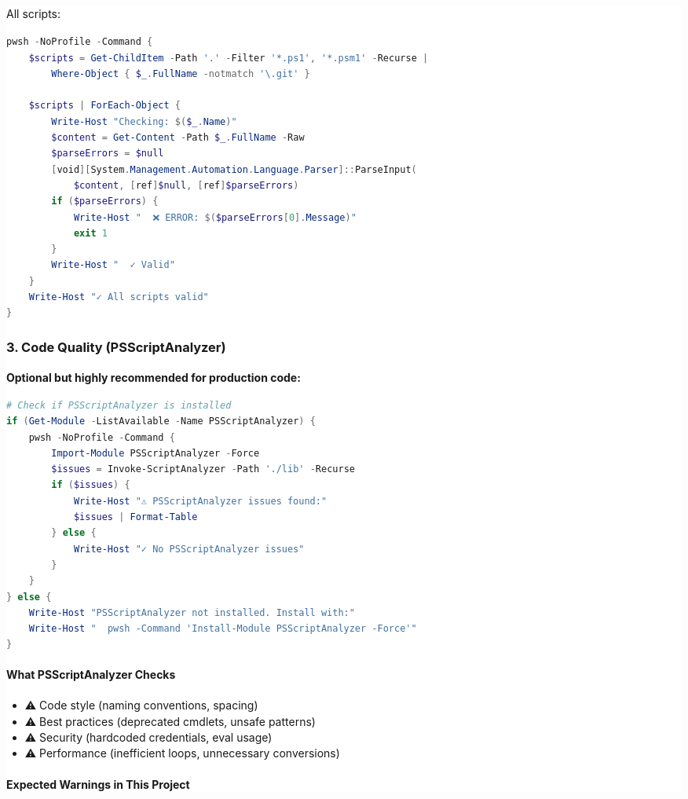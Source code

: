 All scripts:

```powershell
pwsh -NoProfile -Command {
    $scripts = Get-ChildItem -Path '.' -Filter '*.ps1', '*.psm1' -Recurse |
        Where-Object { $_.FullName -notmatch '\.git' }

    $scripts | ForEach-Object {
        Write-Host "Checking: $($_.Name)"
        $content = Get-Content -Path $_.FullName -Raw
        $parseErrors = $null
        [void][System.Management.Automation.Language.Parser]::ParseInput(
            $content, [ref]$null, [ref]$parseErrors)
        if ($parseErrors) {
            Write-Host "  ❌ ERROR: $($parseErrors[0].Message)"
            exit 1
        }
        Write-Host "  ✓ Valid"
    }
    Write-Host "✓ All scripts valid"
}
```

### 3. Code Quality (PSScriptAnalyzer)

**Optional but highly recommended for production code:**

```powershell
# Check if PSScriptAnalyzer is installed
if (Get-Module -ListAvailable -Name PSScriptAnalyzer) {
    pwsh -NoProfile -Command {
        Import-Module PSScriptAnalyzer -Force
        $issues = Invoke-ScriptAnalyzer -Path './lib' -Recurse
        if ($issues) {
            Write-Host "⚠️ PSScriptAnalyzer issues found:"
            $issues | Format-Table
        } else {
            Write-Host "✓ No PSScriptAnalyzer issues"
        }
    }
} else {
    Write-Host "PSScriptAnalyzer not installed. Install with:"
    Write-Host "  pwsh -Command 'Install-Module PSScriptAnalyzer -Force'"
}
```

#### What PSScriptAnalyzer Checks

- ⚠️ Code style (naming conventions, spacing)
- ⚠️ Best practices (deprecated cmdlets, unsafe patterns)
- ⚠️ Security (hardcoded credentials, eval usage)
- ⚠️ Performance (inefficient loops, unnecessary conversions)

#### Expected Warnings in This Project
